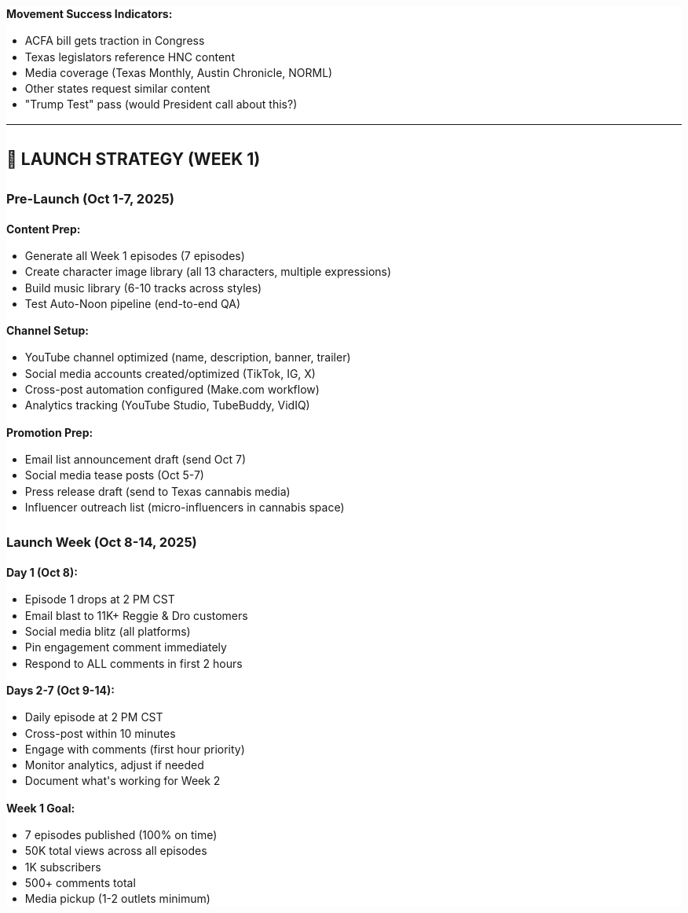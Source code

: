 **Movement Success Indicators:**

- ACFA bill gets traction in Congress
- Texas legislators reference HNC content
- Media coverage (Texas Monthly, Austin Chronicle, NORML)
- Other states request similar content
- "Trump Test" pass (would President call about this?)

---

## 🚀 LAUNCH STRATEGY (WEEK 1)

### Pre-Launch (Oct 1-7, 2025)

**Content Prep:**

- Generate all Week 1 episodes (7 episodes)
- Create character image library (all 13 characters, multiple expressions)
- Build music library (6-10 tracks across styles)
- Test Auto-Noon pipeline (end-to-end QA)

**Channel Setup:**

- YouTube channel optimized (name, description, banner, trailer)
- Social media accounts created/optimized (TikTok, IG, X)
- Cross-post automation configured (Make.com workflow)
- Analytics tracking (YouTube Studio, TubeBuddy, VidIQ)

**Promotion Prep:**

- Email list announcement draft (send Oct 7)
- Social media tease posts (Oct 5-7)
- Press release draft (send to Texas cannabis media)
- Influencer outreach list (micro-influencers in cannabis space)

### Launch Week (Oct 8-14, 2025)

**Day 1 (Oct 8):**

- Episode 1 drops at 2 PM CST
- Email blast to 11K+ Reggie & Dro customers
- Social media blitz (all platforms)
- Pin engagement comment immediately
- Respond to ALL comments in first 2 hours

**Days 2-7 (Oct 9-14):**

- Daily episode at 2 PM CST
- Cross-post within 10 minutes
- Engage with comments (first hour priority)
- Monitor analytics, adjust if needed
- Document what's working for Week 2

**Week 1 Goal:**

- 7 episodes published (100% on time)
- 50K total views across all episodes
- 1K subscribers
- 500+ comments total
- Media pickup (1-2 outlets minimum)
